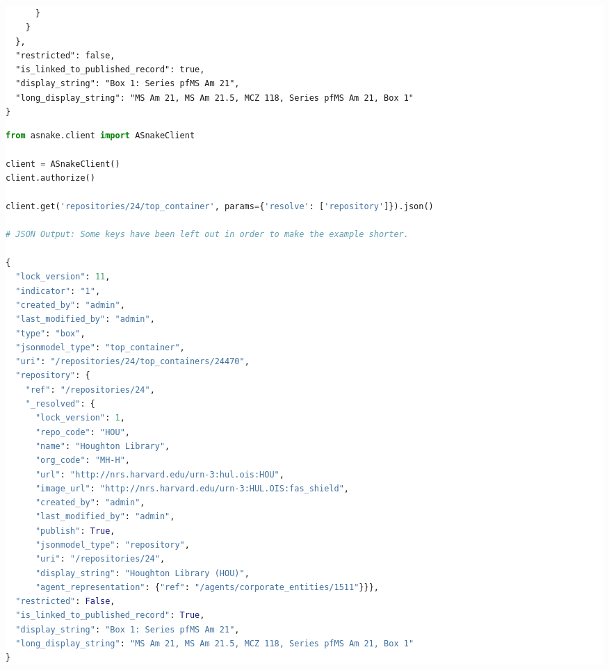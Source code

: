```shell
      }
    }
  },
  "restricted": false,
  "is_linked_to_published_record": true,
  "display_string": "Box 1: Series pfMS Am 21",
  "long_display_string": "MS Am 21, MS Am 21.5, MCZ 118, Series pfMS Am 21, Box 1"
}
```

```python
from asnake.client import ASnakeClient

client = ASnakeClient()
client.authorize()

client.get('repositories/24/top_container', params={'resolve': ['repository']}).json()

# JSON Output: Some keys have been left out in order to make the example shorter.

{
  "lock_version": 11,
  "indicator": "1",
  "created_by": "admin",
  "last_modified_by": "admin",
  "type": "box",
  "jsonmodel_type": "top_container",
  "uri": "/repositories/24/top_containers/24470",
  "repository": {
    "ref": "/repositories/24",
    "_resolved": {
      "lock_version": 1,
      "repo_code": "HOU",
      "name": "Houghton Library",
      "org_code": "MH-H",
      "url": "http://nrs.harvard.edu/urn-3:hul.ois:HOU",
      "image_url": "http://nrs.harvard.edu/urn-3:HUL.OIS:fas_shield",
      "created_by": "admin",
      "last_modified_by": "admin",
      "publish": True,
      "jsonmodel_type": "repository",
      "uri": "/repositories/24",
      "display_string": "Houghton Library (HOU)",
      "agent_representation": {"ref": "/agents/corporate_entities/1511"}}},
  "restricted": False,
  "is_linked_to_published_record": True,
  "display_string": "Box 1: Series pfMS Am 21",
  "long_display_string": "MS Am 21, MS Am 21.5, MCZ 118, Series pfMS Am 21, Box 1"
}
```


